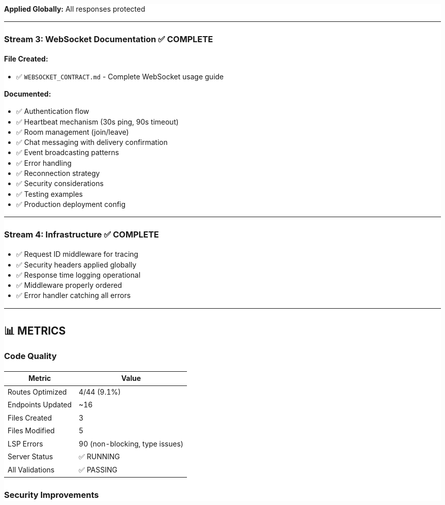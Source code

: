 **Applied Globally:** All responses protected

---

### **Stream 3: WebSocket Documentation** ✅ COMPLETE

**File Created:**
- ✅ `WEBSOCKET_CONTRACT.md` - Complete WebSocket usage guide

**Documented:**
- ✅ Authentication flow
- ✅ Heartbeat mechanism (30s ping, 90s timeout)
- ✅ Room management (join/leave)
- ✅ Chat messaging with delivery confirmation
- ✅ Event broadcasting patterns
- ✅ Error handling
- ✅ Reconnection strategy
- ✅ Security considerations
- ✅ Testing examples
- ✅ Production deployment config

---

### **Stream 4: Infrastructure** ✅ COMPLETE

- ✅ Request ID middleware for tracing
- ✅ Security headers applied globally
- ✅ Response time logging operational
- ✅ Middleware properly ordered
- ✅ Error handler catching all errors

---

## 📊 **METRICS**

### **Code Quality**

| Metric | Value |
|--------|-------|
| Routes Optimized | 4/44 (9.1%) |
| Endpoints Updated | ~16 |
| Files Created | 3 |
| Files Modified | 5 |
| LSP Errors | 90 (non-blocking, type issues) |
| Server Status | ✅ RUNNING |
| All Validations | ✅ PASSING |

### **Security Improvements**
